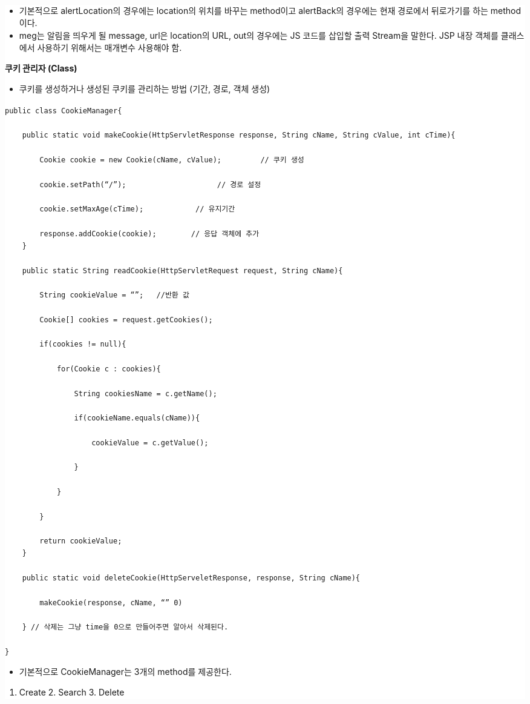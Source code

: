 - 기본적으로 alertLocation의 경우에는 location의 위치를 바꾸는 method이고 alertBack의 경우에는 현재 경로에서 뒤로가기를 하는 method이다.
- meg는 알림을 띄우게 될 message, url은 location의 URL, out의 경우에는 JS 코드를 삽입할 출력 Stream을 말한다. JSP 내장 객체를 클래스에서 사용하기 위해서는 매개변수 사용해야 함.

**쿠키 관리자 (Class)**

- 쿠키를 생성하거나 생성된 쿠키를 관리하는 방법 (기간, 경로, 객체 생성)
```
public class CookieManager{

    public static void makeCookie(HttpServletResponse response, String cName, String cValue, int cTime){

        Cookie cookie = new Cookie(cName, cValue);         // 쿠키 생성

        cookie.setPath(“/”);                     // 경로 설정

        cookie.setMaxAge(cTime);            // 유지기간

        response.addCookie(cookie);        // 응답 객체에 추가
    }

    public static String readCookie(HttpServletRequest request, String cName){

        String cookieValue = “”;   //반환 값

        Cookie[] cookies = request.getCookies();

        if(cookies != null){

            for(Cookie c : cookies){

                String cookiesName = c.getName();

                if(cookieName.equals(cName)){

                    cookieValue = c.getValue();

                }    

            }    

        }
        
        return cookieValue;
    }

    public static void deleteCookie(HttpServeletResponse, response, String cName){

        makeCookie(response, cName, “” 0)

    } // 삭제는 그냥 time을 0으로 만들어주면 알아서 삭제된다.

}
```
- 기본적으로 CookieManager는 3개의 method를 제공한다.
1. Create 2. Search 3. Delete
